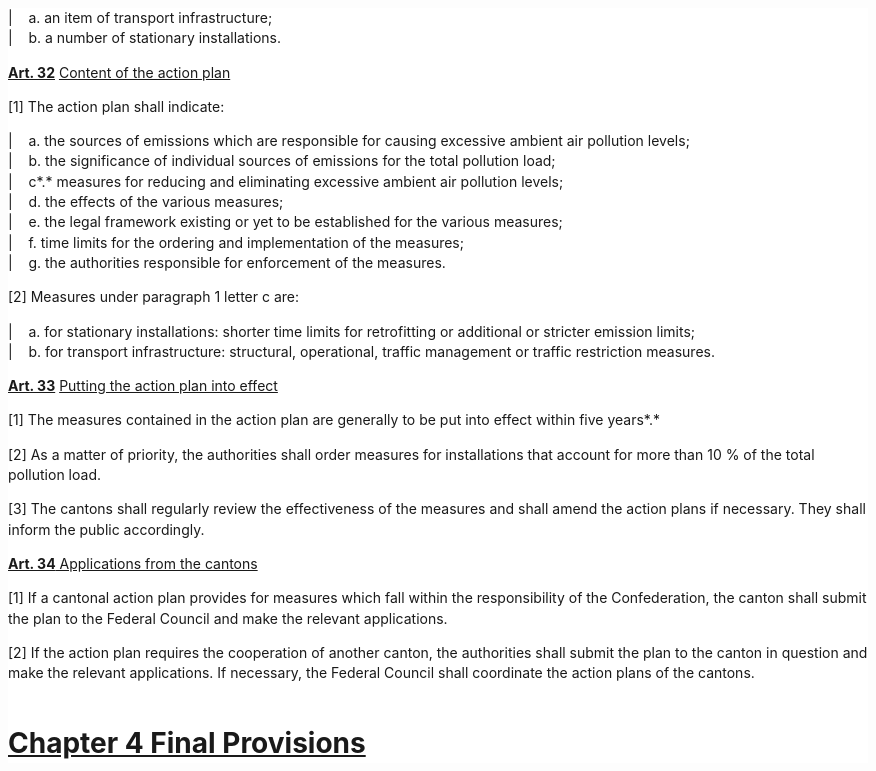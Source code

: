 
|    a. an item of transport infrastructure;  
|    b. a number of stationary installations.

[**Art. 32**](https://www.fedlex.admin.ch/eli/cc/1986/208_208_208/en#art_32) [Content of the action plan](https://www.fedlex.admin.ch/eli/cc/1986/208_208_208/en#art_32) 

[1] The action plan shall indicate:


|    a. the sources of emissions which are responsible for causing excessive ambient air pollution levels;  
|    b. the significance of individual sources of emissions for the total pollution load;  
|    c*.*  measures for reducing and eliminating excessive ambient air pollution levels;  
|    d. the effects of the various measures;  
|    e. the legal framework existing or yet to be established for the various measures;  
|    f. time limits for the ordering and implementation of the measures;  
|    g. the authorities responsible for enforcement of the measures.

[2] Measures under paragraph 1 letter c are: 


|    a. for stationary installations: shorter time limits for retrofitting or additional or stricter emission limits;  
|    b. for transport infrastructure: structural, operational, traffic management or traffic restriction measures.

[**Art. 33**](https://www.fedlex.admin.ch/eli/cc/1986/208_208_208/en#art_33) [Putting the action plan into effect](https://www.fedlex.admin.ch/eli/cc/1986/208_208_208/en#art_33) 

[1] The measures contained in the action plan are generally to be put into effect within five years*.*

[2] As a matter of priority, the authorities shall order measures for installations that account for more than 10 % of the total pollution load.

[3] The cantons shall regularly review the effectiveness of the measures and shall amend the action plans if necessary. They shall inform the public accordingly.

[**Art. 34** Applications from the cantons](https://www.fedlex.admin.ch/eli/cc/1986/208_208_208/en#art_34) 

[1] If a cantonal action plan provides for measures which fall within the responsibility of the Confederation, the canton shall submit the plan to the Federal Council and make the relevant applications.

[2] If the action plan requires the cooperation of another canton, the authorities shall submit the plan to the canton in question and make the relevant applications. If necessary, the Federal Council shall coordinate the action plans of the cantons.

# [Chapter 4 Final Provisions](https://www.fedlex.admin.ch/eli/cc/1986/208_208_208/en#chap_4)
